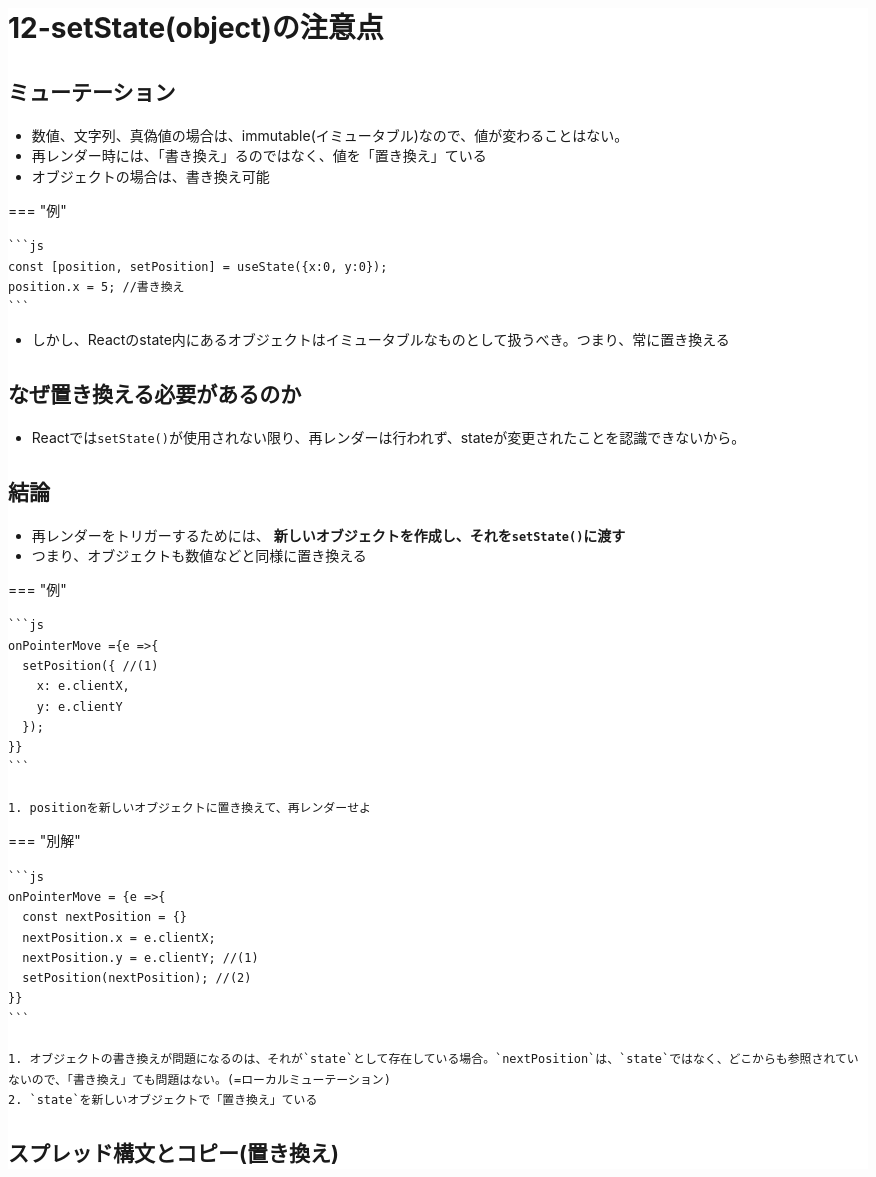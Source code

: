 # 12-setState(object)の注意点

## ミューテーション
- 数値、文字列、真偽値の場合は、immutable(イミュータブル)なので、値が変わることはない。
- 再レンダー時には、「書き換え」るのではなく、値を「置き換え」ている
- オブジェクトの場合は、書き換え可能

=== "例"

    ```js
    const [position, setPosition] = useState({x:0, y:0});
    position.x = 5; //書き換え
    ```

- しかし、Reactのstate内にあるオブジェクトはイミュータブルなものとして扱うべき。つまり、常に置き換える

## なぜ置き換える必要があるのか
- Reactでは`setState()`が使用されない限り、再レンダーは行われず、stateが変更されたことを認識できないから。

## 結論
- 再レンダーをトリガーするためには、 __新しいオブジェクトを作成し、それを`setState()`に渡す__
- つまり、オブジェクトも数値などと同様に置き換える

=== "例"

    ```js
    onPointerMove ={e =>{
      setPosition({ //(1)
        x: e.clientX,
        y: e.clientY
      });
    }}
    ```

    1. positionを新しいオブジェクトに置き換えて、再レンダーせよ

=== "別解"

    ```js
    onPointerMove = {e =>{
      const nextPosition = {}
      nextPosition.x = e.clientX;
      nextPosition.y = e.clientY; //(1)
      setPosition(nextPosition); //(2)
    }}
    ```

    1. オブジェクトの書き換えが問題になるのは、それが`state`として存在している場合。`nextPosition`は、`state`ではなく、どこからも参照されていないので、「書き換え」ても問題はない。(=ローカルミューテーション)
    2. `state`を新しいオブジェクトで「置き換え」ている

## スプレッド構文とコピー(置き換え)
